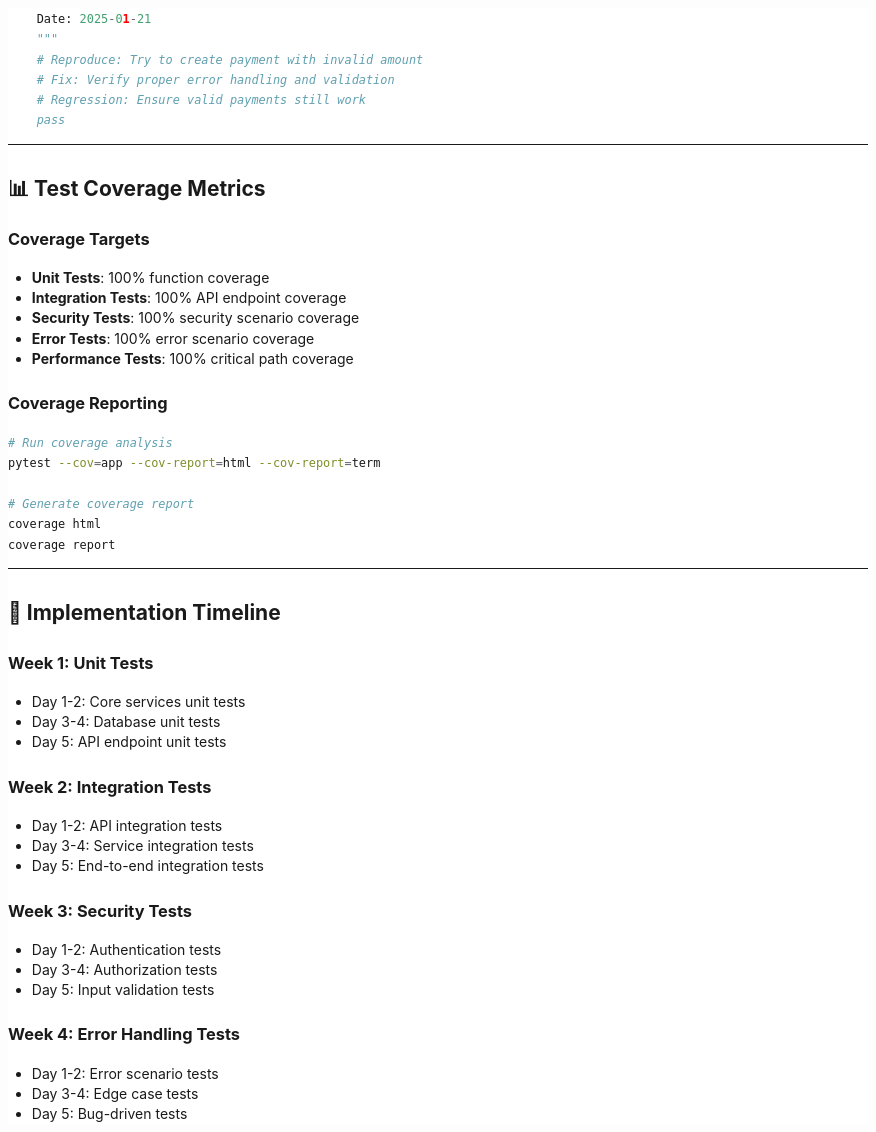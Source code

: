 ```python
    Date: 2025-01-21
    """
    # Reproduce: Try to create payment with invalid amount
    # Fix: Verify proper error handling and validation
    # Regression: Ensure valid payments still work
    pass
```

---

## 📊 **Test Coverage Metrics**

### **Coverage Targets**
- **Unit Tests**: 100% function coverage
- **Integration Tests**: 100% API endpoint coverage
- **Security Tests**: 100% security scenario coverage
- **Error Tests**: 100% error scenario coverage
- **Performance Tests**: 100% critical path coverage

### **Coverage Reporting**
```bash
# Run coverage analysis
pytest --cov=app --cov-report=html --cov-report=term

# Generate coverage report
coverage html
coverage report
```

---

## 🚀 **Implementation Timeline**

### **Week 1: Unit Tests**
- Day 1-2: Core services unit tests
- Day 3-4: Database unit tests
- Day 5: API endpoint unit tests

### **Week 2: Integration Tests**
- Day 1-2: API integration tests
- Day 3-4: Service integration tests
- Day 5: End-to-end integration tests

### **Week 3: Security Tests**
- Day 1-2: Authentication tests
- Day 3-4: Authorization tests
- Day 5: Input validation tests

### **Week 4: Error Handling Tests**
- Day 1-2: Error scenario tests
- Day 3-4: Edge case tests
- Day 5: Bug-driven tests
